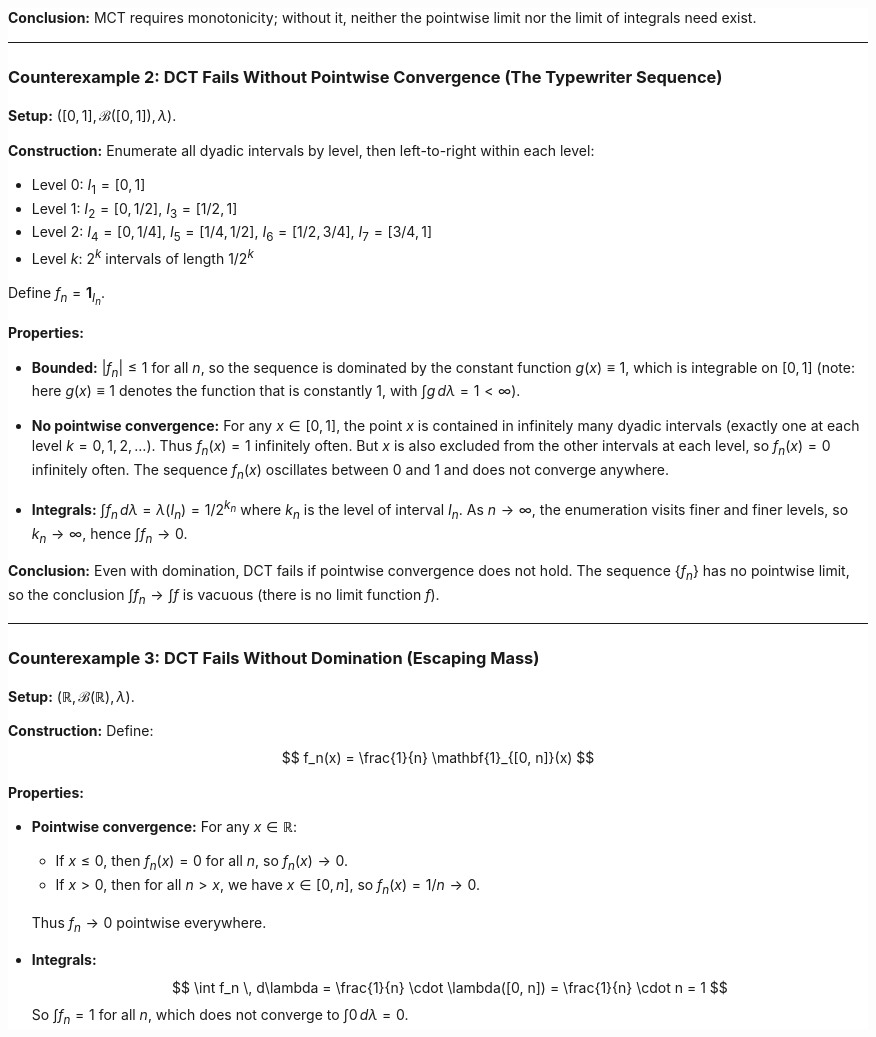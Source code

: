 **Conclusion:** MCT requires monotonicity; without it, neither the pointwise limit nor the limit of integrals need exist.

---

### **Counterexample 2: DCT Fails Without Pointwise Convergence (The Typewriter Sequence)**

**Setup:** $([0, 1], \mathcal{B}([0,1]), \lambda)$.

**Construction:** Enumerate all dyadic intervals by level, then left-to-right within each level:
- Level 0: $I_1 = [0, 1]$
- Level 1: $I_2 = [0, 1/2]$, $I_3 = [1/2, 1]$
- Level 2: $I_4 = [0, 1/4]$, $I_5 = [1/4, 1/2]$, $I_6 = [1/2, 3/4]$, $I_7 = [3/4, 1]$
- Level $k$: $2^k$ intervals of length $1/2^k$

Define $f_n = \mathbf{1}_{I_n}$.

**Properties:**
- **Bounded:** $|f_n| \leq 1$ for all $n$, so the sequence is dominated by the constant function $g(x) \equiv 1$, which is integrable on $[0, 1]$ (note: here $g(x) \equiv 1$ denotes the function that is constantly 1, with $\int g \, d\lambda = 1 < \infty$).

- **No pointwise convergence:** For any $x \in [0, 1]$, the point $x$ is contained in infinitely many dyadic intervals (exactly one at each level $k = 0, 1, 2, \ldots$). Thus $f_n(x) = 1$ infinitely often. But $x$ is also excluded from the other intervals at each level, so $f_n(x) = 0$ infinitely often. The sequence $f_n(x)$ oscillates between 0 and 1 and does not converge anywhere.

- **Integrals:** $\int f_n \, d\lambda = \lambda(I_n) = 1/2^{k_n}$ where $k_n$ is the level of interval $I_n$. As $n \to \infty$, the enumeration visits finer and finer levels, so $k_n \to \infty$, hence $\int f_n \to 0$.

**Conclusion:** Even with domination, DCT fails if pointwise convergence does not hold. The sequence $\{f_n\}$ has no pointwise limit, so the conclusion $\int f_n \to \int f$ is vacuous (there is no limit function $f$).

---

### **Counterexample 3: DCT Fails Without Domination (Escaping Mass)**

**Setup:** $(\mathbb{R}, \mathcal{B}(\mathbb{R}), \lambda)$.

**Construction:** Define:
$$
f_n(x) = \frac{1}{n} \mathbf{1}_{[0, n]}(x)
$$

**Properties:**
- **Pointwise convergence:** For any $x \in \mathbb{R}$:
  - If $x \leq 0$, then $f_n(x) = 0$ for all $n$, so $f_n(x) \to 0$.
  - If $x > 0$, then for all $n > x$, we have $x \in [0, n]$, so $f_n(x) = 1/n \to 0$.

  Thus $f_n \to 0$ pointwise everywhere.

- **Integrals:**
  $$
  \int f_n \, d\lambda = \frac{1}{n} \cdot \lambda([0, n]) = \frac{1}{n} \cdot n = 1
  $$
  So $\int f_n = 1$ for all $n$, which does not converge to $\int 0 \, d\lambda = 0$.

